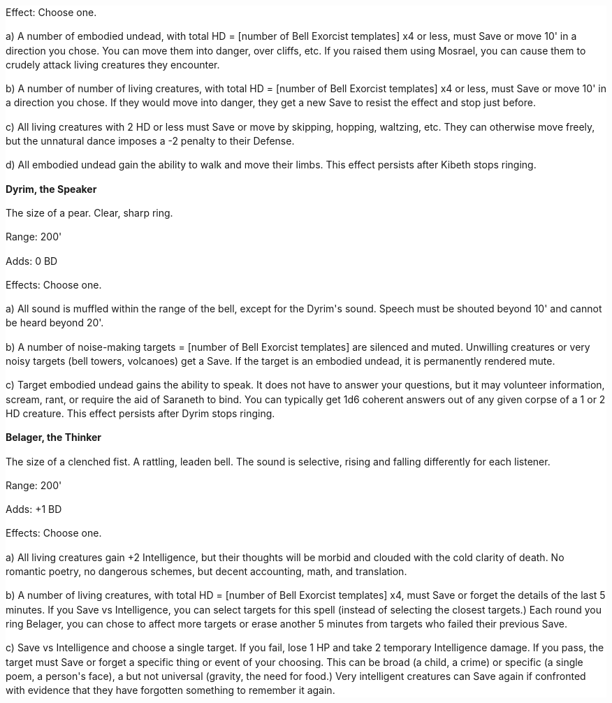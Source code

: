 Effect: Choose one. 

a) A number of embodied undead, with total HD = [number of Bell Exorcist templates] x4 or less, must Save or move 10' in a direction you chose. You can move them into danger, over cliffs, etc. If you raised them using Mosrael, you can cause them to crudely attack living creatures they encounter.

b) A number of number of living creatures, with total HD = [number of Bell Exorcist templates] x4 or less, must Save or move 10' in a direction you chose. If they would move into danger, they get a new Save to resist the effect and stop just before.

c) All living creatures with 2 HD or less must Save or move by skipping, hopping, waltzing, etc. They can otherwise move freely, but the unnatural dance imposes a -2 penalty to their Defense.

d) All embodied undead gain the ability to walk and move their limbs. This effect persists after Kibeth stops ringing.

**Dyrim, the Speaker**

The size of a pear. Clear, sharp ring.

Range: 200'

Adds: 0 BD

Effects: Choose one. 

a) All sound is muffled within the range of the bell, except for the Dyrim's sound. Speech must be shouted beyond 10' and cannot be heard beyond 20'.

b) A number of noise-making targets = [number of Bell Exorcist templates] are silenced and muted. Unwilling creatures or very noisy targets (bell towers, volcanoes) get a Save. If the target is an embodied undead, it is permanently rendered mute.

c) Target embodied undead gains the ability to speak. It does not have to answer your questions, but it may volunteer information, scream, rant, or require the aid of Saraneth to bind. You can typically get 1d6 coherent answers out of any given corpse of a 1 or 2 HD creature. This effect persists after Dyrim stops ringing.

**Belager, the Thinker**

The size of a clenched fist. A rattling, leaden bell. The sound is selective, rising and falling differently for each listener.

Range: 200'

Adds: +1 BD

Effects: Choose one.

a) All living creatures gain +2 Intelligence, but their thoughts will be morbid and clouded with the cold clarity of death. No romantic poetry, no dangerous schemes, but decent accounting, math, and translation.

b) A number of living creatures, with total HD = [number of Bell Exorcist templates] x4, must Save or forget the details of the last 5 minutes. If you Save vs Intelligence, you can select targets for this spell (instead of selecting the closest targets.) Each round you ring Belager, you can chose to affect more targets or erase another 5 minutes from targets who failed their previous Save.

c) Save vs Intelligence and choose a single target. If you fail, lose 1 HP and take 2 temporary Intelligence damage. If you pass, the target must Save or forget a specific thing or event of your choosing. This can be broad (a child, a crime) or specific (a single poem, a person's face), a but not universal (gravity, the need for food.) Very intelligent creatures can Save again if confronted with evidence that they have forgotten something to remember it again.
